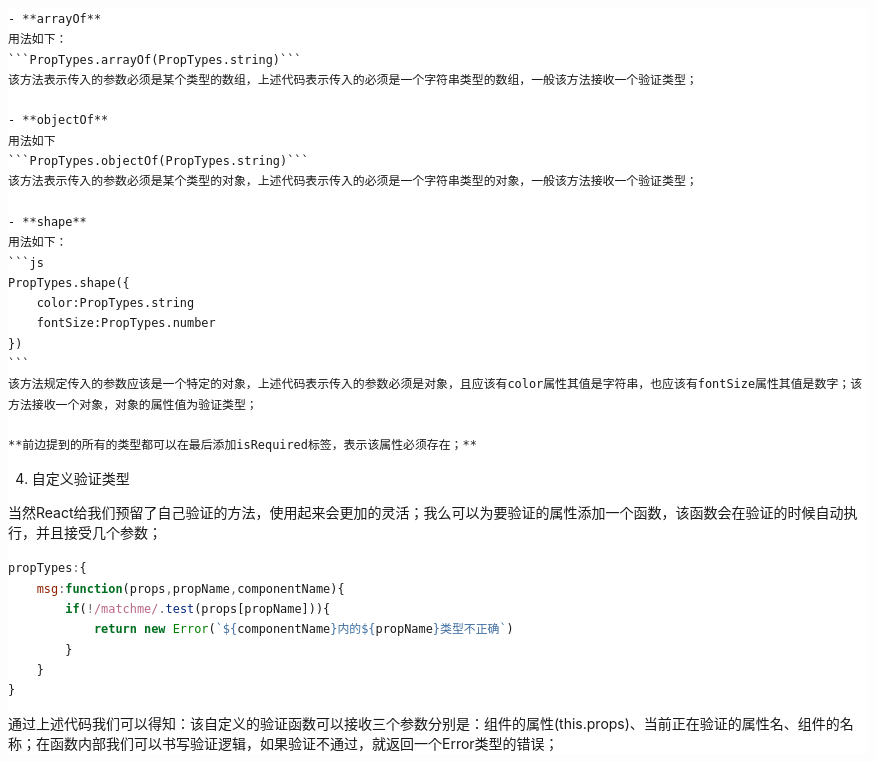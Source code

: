 
    - **arrayOf**
    用法如下：
    ```PropTypes.arrayOf(PropTypes.string)```
    该方法表示传入的参数必须是某个类型的数组，上述代码表示传入的必须是一个字符串类型的数组，一般该方法接收一个验证类型；
    
    - **objectOf**
    用法如下
    ```PropTypes.objectOf(PropTypes.string)```
    该方法表示传入的参数必须是某个类型的对象，上述代码表示传入的必须是一个字符串类型的对象，一般该方法接收一个验证类型；
    
    - **shape** 
    用法如下：
    ```js
    PropTypes.shape({
        color:PropTypes.string
        fontSize:PropTypes.number
    })
    ```
    该方法规定传入的参数应该是一个特定的对象，上述代码表示传入的参数必须是对象，且应该有color属性其值是字符串，也应该有fontSize属性其值是数字；该方法接收一个对象，对象的属性值为验证类型；
    
    **前边提到的所有的类型都可以在最后添加isRequired标签，表示该属性必须存在；**

4. 自定义验证类型

当然React给我们预留了自己验证的方法，使用起来会更加的灵活；我么可以为要验证的属性添加一个函数，该函数会在验证的时候自动执行，并且接受几个参数；

```js
propTypes:{
	msg:function(props,propName,componentName){
		if(!/matchme/.test(props[propName])){
			return new Error(`${componentName}内的${propName}类型不正确`)
        }
    }
}
```

通过上述代码我们可以得知：该自定义的验证函数可以接收三个参数分别是：组件的属性(this.props)、当前正在验证的属性名、组件的名称；在函数内部我们可以书写验证逻辑，如果验证不通过，就返回一个Error类型的错误；
